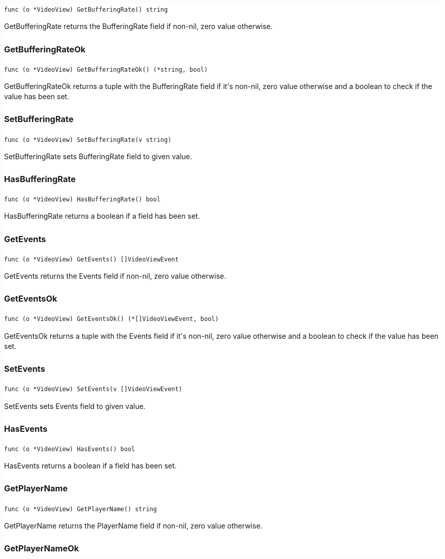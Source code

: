 `func (o *VideoView) GetBufferingRate() string`

GetBufferingRate returns the BufferingRate field if non-nil, zero value otherwise.

### GetBufferingRateOk

`func (o *VideoView) GetBufferingRateOk() (*string, bool)`

GetBufferingRateOk returns a tuple with the BufferingRate field if it's non-nil, zero value otherwise
and a boolean to check if the value has been set.

### SetBufferingRate

`func (o *VideoView) SetBufferingRate(v string)`

SetBufferingRate sets BufferingRate field to given value.

### HasBufferingRate

`func (o *VideoView) HasBufferingRate() bool`

HasBufferingRate returns a boolean if a field has been set.

### GetEvents

`func (o *VideoView) GetEvents() []VideoViewEvent`

GetEvents returns the Events field if non-nil, zero value otherwise.

### GetEventsOk

`func (o *VideoView) GetEventsOk() (*[]VideoViewEvent, bool)`

GetEventsOk returns a tuple with the Events field if it's non-nil, zero value otherwise
and a boolean to check if the value has been set.

### SetEvents

`func (o *VideoView) SetEvents(v []VideoViewEvent)`

SetEvents sets Events field to given value.

### HasEvents

`func (o *VideoView) HasEvents() bool`

HasEvents returns a boolean if a field has been set.

### GetPlayerName

`func (o *VideoView) GetPlayerName() string`

GetPlayerName returns the PlayerName field if non-nil, zero value otherwise.

### GetPlayerNameOk
